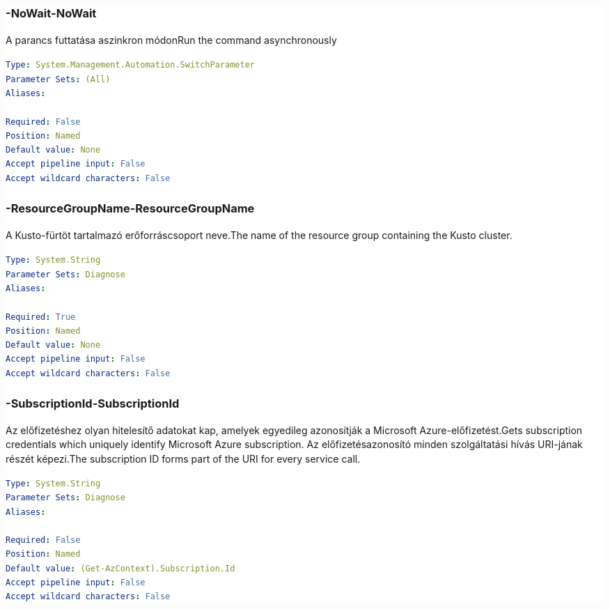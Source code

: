 ### <span data-ttu-id="96225-121">-NoWait</span><span class="sxs-lookup"><span data-stu-id="96225-121">-NoWait</span></span>
<span data-ttu-id="96225-122">A parancs futtatása aszinkron módon</span><span class="sxs-lookup"><span data-stu-id="96225-122">Run the command asynchronously</span></span>

```yaml
Type: System.Management.Automation.SwitchParameter
Parameter Sets: (All)
Aliases:

Required: False
Position: Named
Default value: None
Accept pipeline input: False
Accept wildcard characters: False
```

### <span data-ttu-id="96225-123">-ResourceGroupName</span><span class="sxs-lookup"><span data-stu-id="96225-123">-ResourceGroupName</span></span>
<span data-ttu-id="96225-124">A Kusto-fürtöt tartalmazó erőforráscsoport neve.</span><span class="sxs-lookup"><span data-stu-id="96225-124">The name of the resource group containing the Kusto cluster.</span></span>

```yaml
Type: System.String
Parameter Sets: Diagnose
Aliases:

Required: True
Position: Named
Default value: None
Accept pipeline input: False
Accept wildcard characters: False
```

### <span data-ttu-id="96225-125">-SubscriptionId</span><span class="sxs-lookup"><span data-stu-id="96225-125">-SubscriptionId</span></span>
<span data-ttu-id="96225-126">Az előfizetéshez olyan hitelesítő adatokat kap, amelyek egyedileg azonosítják a Microsoft Azure-előfizetést.</span><span class="sxs-lookup"><span data-stu-id="96225-126">Gets subscription credentials which uniquely identify Microsoft Azure subscription.</span></span>
<span data-ttu-id="96225-127">Az előfizetésazonosító minden szolgáltatási hívás URI-jának részét képezi.</span><span class="sxs-lookup"><span data-stu-id="96225-127">The subscription ID forms part of the URI for every service call.</span></span>

```yaml
Type: System.String
Parameter Sets: Diagnose
Aliases:

Required: False
Position: Named
Default value: (Get-AzContext).Subscription.Id
Accept pipeline input: False
Accept wildcard characters: False
```
